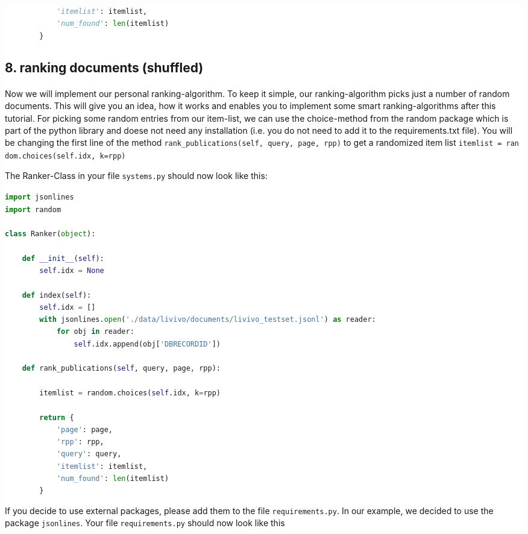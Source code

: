 ```python
            'itemlist': itemlist,
            'num_found': len(itemlist)
        }


```

## 8. ranking documents (shuffled)

Now we will implement our personal ranking-algorithm. To keep it simple, our ranking-algorithm picks just a number of random documents.
This will give you an idea, how it works and enables you to implement some smart ranking-algorithms after this tutorial.
For picking some random entries from our item-list, we can use the choice-method from the random package which is part of the python library and doese not need any installation (i.e. you do not need to add it to the requirements.txt file). You will be changing the first line of the method ```rank_publications(self, query, page, rpp)``` to get a randomized item list ```itemlist = random.choices(self.idx, k=rpp)```

The Ranker-Class in your file ``systems.py`` should now look like this:

```python
import jsonlines
import random

class Ranker(object):

    def __init__(self):
        self.idx = None

    def index(self):
        self.idx = []
        with jsonlines.open('./data/livivo/documents/livivo_testset.jsonl') as reader:
            for obj in reader:
                self.idx.append(obj['DBRECORDID'])

    def rank_publications(self, query, page, rpp):

        itemlist = random.choices(self.idx, k=rpp)

        return {
            'page': page,
            'rpp': rpp,
            'query': query,
            'itemlist': itemlist,
            'num_found': len(itemlist)
        }
```

If you decide to use external packages, please add them to the file ``requirements.py``.
In our example, we decided to use the package ``jsonlines``.
Your file ``requirements.py`` should now look like this
